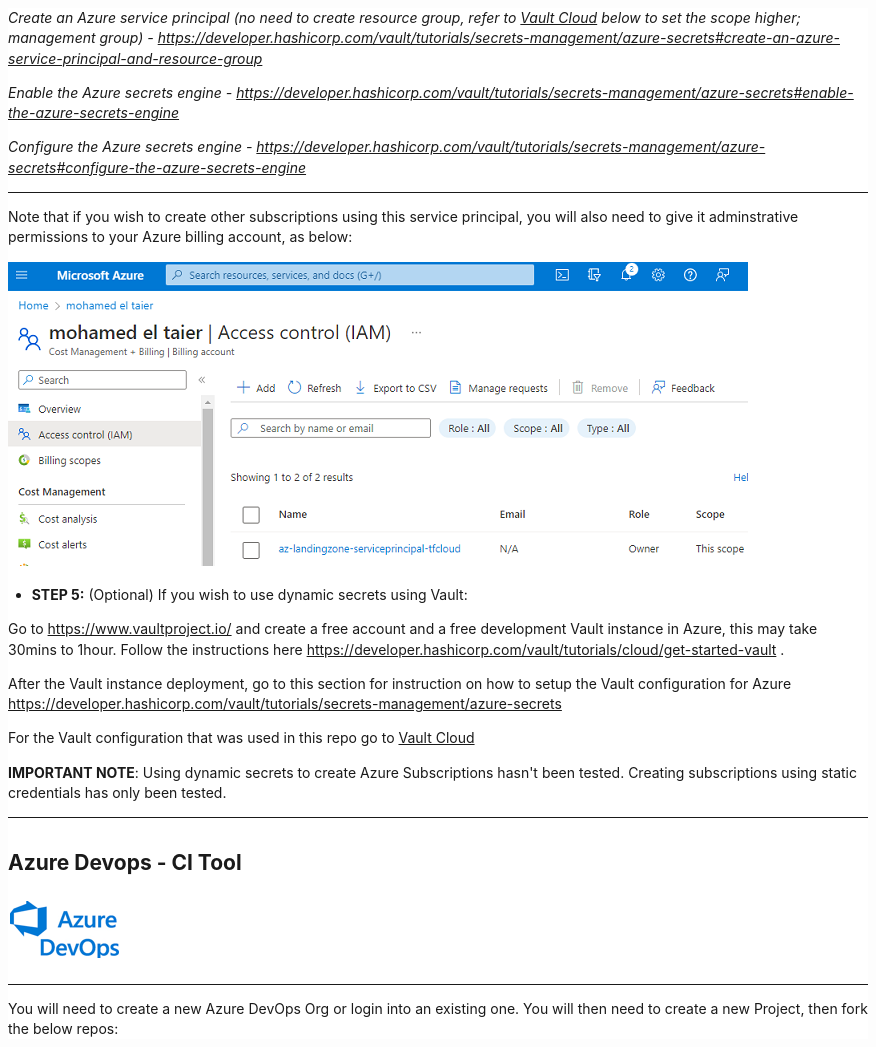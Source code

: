     

*Create an Azure service principal (no need to create resource group, refer to [Vault Cloud](#vault-cloud) below to set the scope higher; management group) - https://developer.hashicorp.com/vault/tutorials/secrets-management/azure-secrets#create-an-azure-service-principal-and-resource-group*

*Enable the Azure secrets engine - https://developer.hashicorp.com/vault/tutorials/secrets-management/azure-secrets#enable-the-azure-secrets-engine*

*Configure the Azure secrets engine - https://developer.hashicorp.com/vault/tutorials/secrets-management/azure-secrets#configure-the-azure-secrets-engine*

****************************************

 Note that if you wish to create other subscriptions using this service principal, you will also need to give it adminstrative permissions to your Azure billing account, as below:

![f1](readme_Images/svcprincbilling.PNG)

- **STEP 5:** (Optional) If you wish to use dynamic secrets using Vault:
 
 Go to https://www.vaultproject.io/ and create a free account and a free development Vault instance in Azure, this may take 30mins to 1hour. Follow the instructions here https://developer.hashicorp.com/vault/tutorials/cloud/get-started-vault .

 After the Vault instance deployment, go to this section for instruction on how to setup the Vault configuration for Azure https://developer.hashicorp.com/vault/tutorials/secrets-management/azure-secrets

 For the Vault configuration that was used in this repo go to [Vault Cloud](#vault-cloud)

**IMPORTANT NOTE**: Using dynamic secrets to create Azure Subscriptions hasn't been tested. Creating subscriptions using static credentials has only been tested.

***********
## Azure Devops - CI Tool 
![f1](readme_Images/azdevopslogo.png)
**************
You will need to create a new Azure DevOps Org or login into an existing one. You will then need to create a new Project, then fork the below repos:
